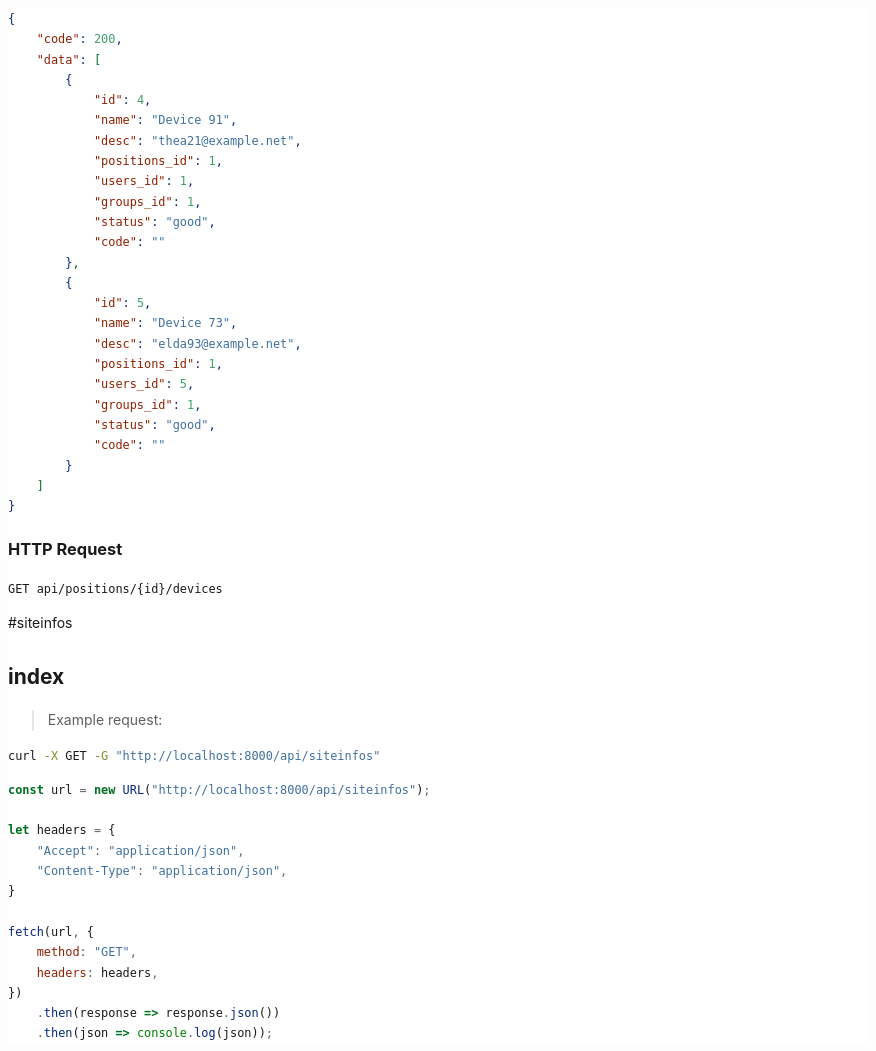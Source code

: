```json
{
    "code": 200,
    "data": [
        {
            "id": 4,
            "name": "Device 91",
            "desc": "thea21@example.net",
            "positions_id": 1,
            "users_id": 1,
            "groups_id": 1,
            "status": "good",
            "code": ""
        },
        {
            "id": 5,
            "name": "Device 73",
            "desc": "elda93@example.net",
            "positions_id": 1,
            "users_id": 5,
            "groups_id": 1,
            "status": "good",
            "code": ""
        }
    ]
}
```

### HTTP Request
`GET api/positions/{id}/devices`




#siteinfos



## index

> Example request:

```bash
curl -X GET -G "http://localhost:8000/api/siteinfos" 
```

```javascript
const url = new URL("http://localhost:8000/api/siteinfos");

let headers = {
    "Accept": "application/json",
    "Content-Type": "application/json",
}

fetch(url, {
    method: "GET",
    headers: headers,
})
    .then(response => response.json())
    .then(json => console.log(json));
```
